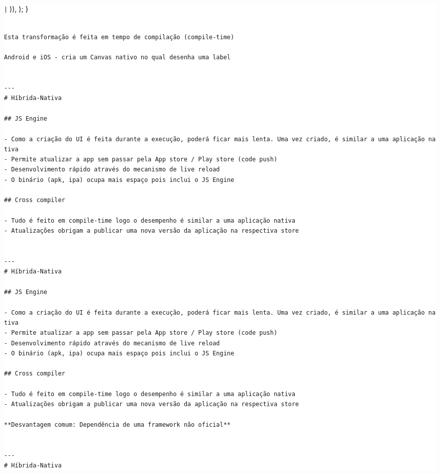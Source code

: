 ``` | ```
        )),
    );
}
```

Esta transformação é feita em tempo de compilação (compile-time)

Android e iOS - cria um Canvas nativo no qual desenha uma label


---
# Híbrida-Nativa

## JS Engine

- Como a criação do UI é feita durante a execução, poderá ficar mais lenta. Uma vez criado, é similar a uma aplicação nativa
- Permite atualizar a app sem passar pela App store / Play store (code push)
- Desenvolvimento rápido através do mecanismo de live reload
- O binário (apk, ipa) ocupa mais espaço pois inclui o JS Engine

## Cross compiler

- Tudo é feito em compile-time logo o desempenho é similar a uma aplicação nativa
- Atualizações obrigam a publicar uma nova versão da aplicação na respectiva store


---
# Híbrida-Nativa

## JS Engine

- Como a criação do UI é feita durante a execução, poderá ficar mais lenta. Uma vez criado, é similar a uma aplicação nativa
- Permite atualizar a app sem passar pela App store / Play store (code push)
- Desenvolvimento rápido através do mecanismo de live reload
- O binário (apk, ipa) ocupa mais espaço pois inclui o JS Engine

## Cross compiler

- Tudo é feito em compile-time logo o desempenho é similar a uma aplicação nativa
- Atualizações obrigam a publicar uma nova versão da aplicação na respectiva store

**Desvantagem comum: Dependência de uma framework não oficial**


---
# Híbrida-Nativa
